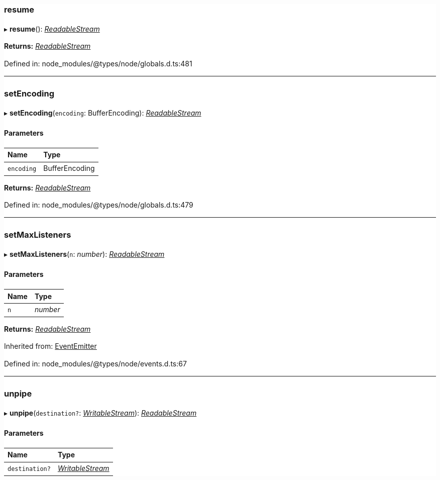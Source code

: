 ### resume

▸ **resume**(): [*ReadableStream*](globalenv.nodejs.readablestream.md)

**Returns:** [*ReadableStream*](globalenv.nodejs.readablestream.md)

Defined in: node_modules/@types/node/globals.d.ts:481

___

### setEncoding

▸ **setEncoding**(`encoding`: BufferEncoding): [*ReadableStream*](globalenv.nodejs.readablestream.md)

#### Parameters

| Name | Type |
| :------ | :------ |
| `encoding` | BufferEncoding |

**Returns:** [*ReadableStream*](globalenv.nodejs.readablestream.md)

Defined in: node_modules/@types/node/globals.d.ts:479

___

### setMaxListeners

▸ **setMaxListeners**(`n`: *number*): [*ReadableStream*](globalenv.nodejs.readablestream.md)

#### Parameters

| Name | Type |
| :------ | :------ |
| `n` | *number* |

**Returns:** [*ReadableStream*](globalenv.nodejs.readablestream.md)

Inherited from: [EventEmitter](globalenv.nodejs.eventemitter.md)

Defined in: node_modules/@types/node/events.d.ts:67

___

### unpipe

▸ **unpipe**(`destination?`: [*WritableStream*](globalenv.nodejs.writablestream.md)): [*ReadableStream*](globalenv.nodejs.readablestream.md)

#### Parameters

| Name | Type |
| :------ | :------ |
| `destination?` | [*WritableStream*](globalenv.nodejs.writablestream.md) |
